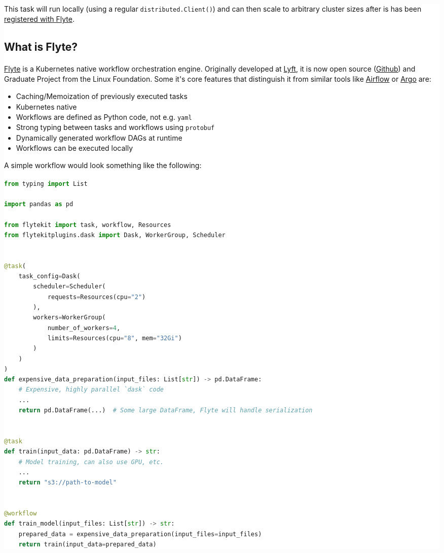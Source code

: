 This task will run locally (using a regular `distributed.Client()`) and can then scale to arbitrary cluster sizes after is has been [registered with Flyte](https://docs.flyte.org/projects/cookbook/en/latest/auto/larger_apps/larger_apps_deploy.html).

## What is Flyte?

[Flyte](https://flyte.org/) is a Kubernetes native workflow orchestration engine. Originally developed at [Lyft](https://www.lyft.com/), it is now open source ([Github](https://github.com/flyteorg/flyte)) and Graduate Project from the Linux Foundation. Some it's core features that distinguish it from similar tools like [Airflow](https://airflow.apache.org/) or [Argo](https://argoproj.github.io/) are:

- Caching/Memoization of previously executed tasks
- Kubernetes native
- Workflows are defined as Python code, not e.g. `yaml`
- Strong typing between tasks and workflows using `protobuf`
- Dynamically generated workflow DAGs at runtime
- Workflows can be executed locally

A simple workflow would look something like the following:

```python
from typing import List

import pandas as pd

from flytekit import task, workflow, Resources
from flytekitplugins.dask import Dask, WorkerGroup, Scheduler


@task(
    task_config=Dask(
        scheduler=Scheduler(
            requests=Resources(cpu="2")
        ),
        workers=WorkerGroup(
            number_of_workers=4,
            limits=Resources(cpu="8", mem="32Gi")
        )
    )
)
def expensive_data_preparation(input_files: List[str]) -> pd.DataFrame:
    # Expensive, highly parallel `dask` code
    ...
    return pd.DataFrame(...)  # Some large DataFrame, Flyte will handle serialization


@task
def train(input_data: pd.DataFrame) -> str:
    # Model training, can also use GPU, etc.
    ...
    return "s3://path-to-model"


@workflow
def train_model(input_files: List[str]) -> str:
    prepared_data = expensive_data_preparation(input_files=input_files)
    return train(input_data=prepared_data)
```
